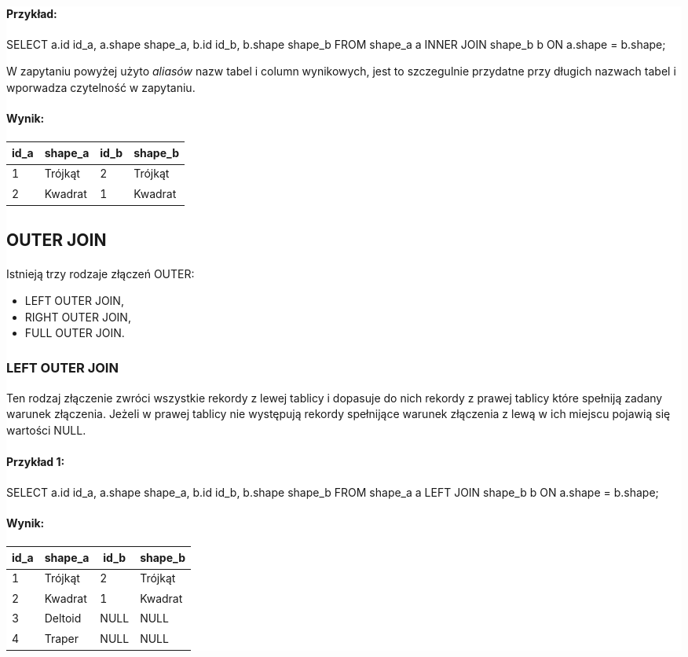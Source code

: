 #### Przykład:

SELECT
    a.id id_a,
    a.shape shape_a,
    b.id id_b,
    b.shape shape_b
FROM
    shape_a a
INNER JOIN shape_b b ON a.shape = b.shape;

W zapytaniu powyżej użyto *aliasów* nazw tabel i column wynikowych, jest to szczegulnie przydatne przy długich nazwach tabel i wporwadza czytelność w zapytaniu.

#### Wynik:
|id_a|shape_a|id_b|shape_b|
|-|-|-|-|
|1|Trójkąt|2|Trójkąt|
|2|Kwadrat|1|Kwadrat|


## OUTER JOIN

Istnieją trzy rodzaje złączeń OUTER:
- LEFT OUTER JOIN,
- RIGHT OUTER JOIN,
- FULL OUTER JOIN.

### LEFT OUTER JOIN

Ten rodzaj złączenie zwróci wszystkie rekordy z lewej tablicy i dopasuje do nich rekordy z prawej tablicy które spełniją zadany warunek złączenia. Jeżeli w prawej tablicy nie występują rekordy spełnijące warunek złączenia z lewą w ich miejscu pojawią się wartości NULL.

#### Przykład 1:
SELECT
    a.id id_a,
    a.shape shape_a,
    b.id id_b,
    b.shape shape_b
FROM
    shape_a a
LEFT JOIN shape_b b ON a.shape = b.shape;

#### Wynik:
|id_a|shape_a|id_b|shape_b|
|-|-|-|-|
|1|Trójkąt|2|Trójkąt|
|2|Kwadrat|1|Kwadrat|
|3|Deltoid|NULL|NULL|
|4|Traper|NULL|NULL|
